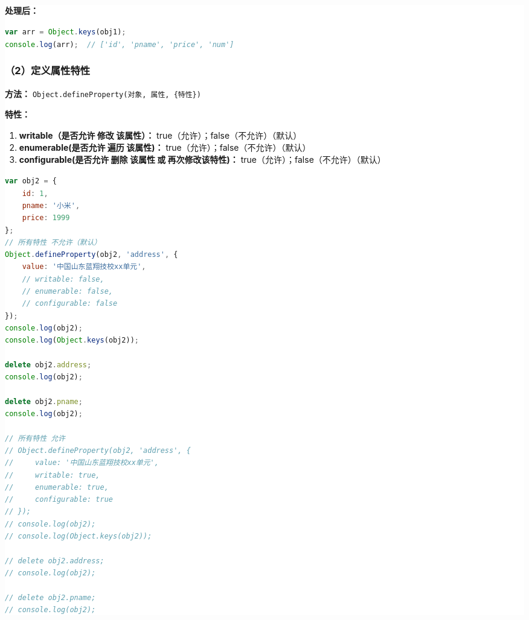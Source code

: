 **处理后：**
```js
var arr = Object.keys(obj1);
console.log(arr);  // ['id', 'pname', 'price', 'num']
```

### （2）定义属性特性

**方法：** `Object.defineProperty(对象, 属性, {特性})`

**特性：**
1. **writable（是否允许 修改 该属性）：** true（允许）；false（不允许）（默认）
2. **enumerable(是否允许 遍历 该属性)：** true（允许）；false（不允许）（默认）
3. **configurable(是否允许 删除 该属性 或 再次修改该特性)：** true（允许）；false（不允许）（默认）

```js
var obj2 = {
    id: 1,
    pname: '小米',
    price: 1999
};
// 所有特性 不允许（默认）
Object.defineProperty(obj2, 'address', {
    value: '中国山东蓝翔技校xx单元',
    // writable: false,
    // enumerable: false,
    // configurable: false
});
console.log(obj2);
console.log(Object.keys(obj2));

delete obj2.address;
console.log(obj2);

delete obj2.pname;
console.log(obj2);

// 所有特性 允许
// Object.defineProperty(obj2, 'address', {
//     value: '中国山东蓝翔技校xx单元',
//     writable: true,
//     enumerable: true,
//     configurable: true
// });
// console.log(obj2);
// console.log(Object.keys(obj2));

// delete obj2.address;
// console.log(obj2);

// delete obj2.pname;
// console.log(obj2);
```
